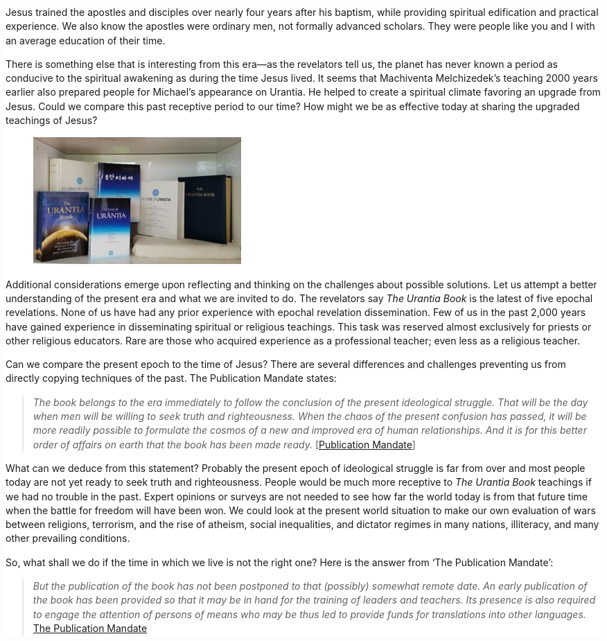 Jesus trained the apostles and disciples over nearly four years after his baptism, while providing spiritual edification and practical experience. We also know the apostles were ordinary men, not formally advanced scholars. They were people like you and I with an average education of their time.

There is something else that is interesting from this era—as the revelators tell us, the planet has never known a period as conducive to the spiritual awakening as during the time Jesus lived. It seems that Machiventa Melchizedek’s teaching 2000 years earlier also prepared people for Michael’s appearance on Urantia. He helped to create a spiritual climate favoring an upgrade from Jesus. Could we compare this past receptive period to our time? How might we be as effective today at sharing the upgraded teachings of Jesus?

<figure id="Figure_2" class="image urantiapedia image-style-align-right">
<img src="../../../image/article/IUA_Journal/Urantia-Books-300x183.jpg">
</figure>

Additional considerations emerge upon reflecting and thinking on the challenges about possible solutions. Let us attempt a better understanding of the present era and what we are invited to do. The revelators say _The Urantia Book_ is the latest of five epochal revelations. None of us have had any prior experience with epochal revelation dissemination. Few of us in the past 2,000 years have gained experience in disseminating spiritual or religious teachings. This task was reserved almost exclusively for priests or other religious educators. Rare are those who acquired experience as a professional teacher; even less as a religious teacher.

Can we compare the present epoch to the time of Jesus? There are several differences and challenges preventing us from directly copying techniques of the past. The Publication Mandate states:
<br style="clear:both;"/>

> _The book belongs to the era immediately to follow the conclusion of the present ideological struggle. That will be the day when men will be willing to seek truth and righteousness. When the chaos of the present confusion has passed, it will be more readily possible to formulate the cosmos of a new and improved era of human relationships. And it is for this better order of affairs on earth that the book has been made ready._ [[Publication Mandate](/en/article/The_Publication_Mandate)]

What can we deduce from this statement? Probably the present epoch of ideological struggle is far from over and most people today are not yet ready to seek truth and righteousness. People would be much more receptive to _The Urantia Book_ teachings if we had no trouble in the past. Expert opinions or surveys are not needed to see how far the world today is from that future time when the battle for freedom will have been won. We could look at the present world situation to make our own evaluation of wars between religions, terrorism, and the rise of atheism, social inequalities, and dictator regimes in many nations, illiteracy, and many other prevailing conditions.

So, what shall we do if the time in which we live is not the right one? Here is the answer from ‘The Publication Mandate’:

> _But the publication of the book has not been postponed to that (possibly) somewhat remote date. An early publication of the book has been provided so that it may be in hand for the training of leaders and teachers. Its presence is also required to engage the attention of persons of means who may be thus led to provide funds for translations into other languages._ [The Publication Mandate](/en/article/The_Publication_Mandate)
